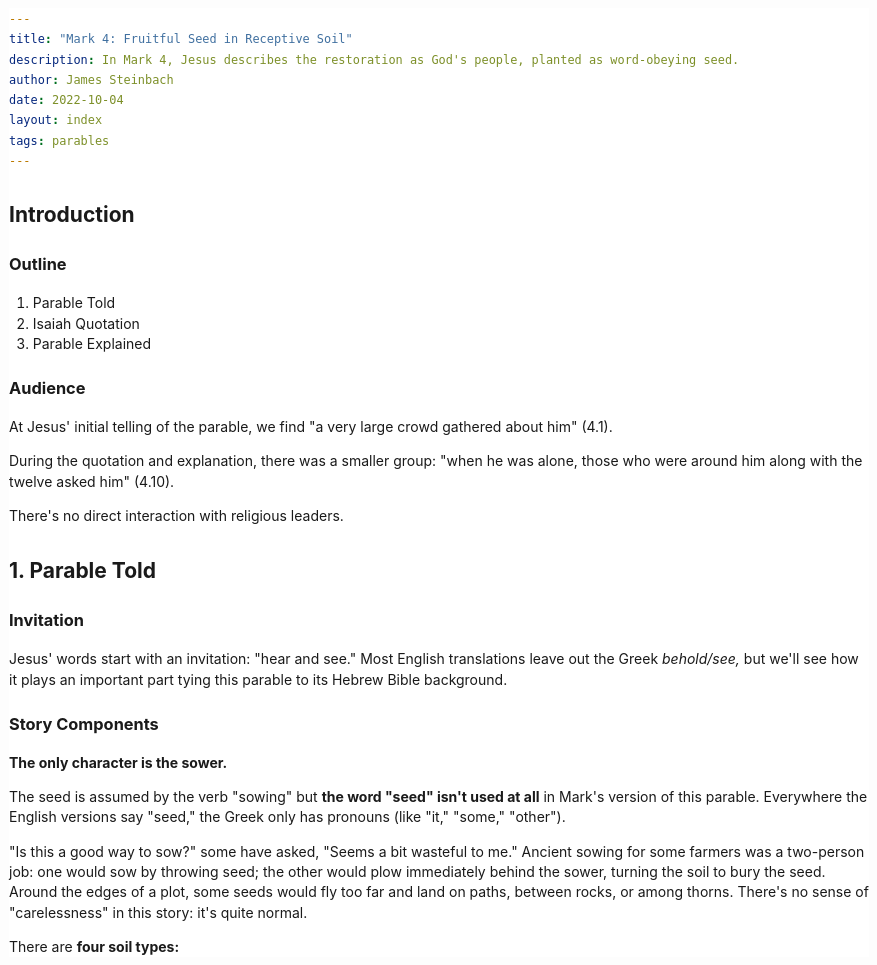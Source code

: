 ```yaml
---
title: "Mark 4: Fruitful Seed in Receptive Soil"
description: In Mark 4, Jesus describes the restoration as God's people, planted as word-obeying seed.
author: James Steinbach
date: 2022-10-04
layout: index
tags: parables
---
```


## Introduction

### Outline

1. Parable Told
2. Isaiah Quotation
3. Parable Explained

### Audience

At Jesus' initial telling of the parable, we find "a very large crowd gathered about him" (4.1).

During the quotation and explanation, there was a smaller group: "when he was alone, those who were around him along with the twelve asked him" (4.10).

There's no direct interaction with religious leaders.

## 1. Parable Told

### Invitation

Jesus' words start with an invitation: "hear and see." Most English translations leave out the Greek _behold/see,_ but we'll see how it plays an important part tying this parable to its Hebrew Bible background.

### Story Components

**The only character is the sower.**

The seed is assumed by the verb "sowing" but **the word "seed" isn't used at all** in Mark's version of this parable. Everywhere the English versions say "seed," the Greek only has pronouns (like "it," "some," "other").

"Is this a good way to sow?" some have asked, "Seems a bit wasteful to me." Ancient sowing for some farmers was a two-person job: one would sow by throwing seed; the other would plow immediately behind the sower, turning the soil to bury the seed. Around the edges of a plot, some seeds would fly too far and land on paths, between rocks, or among thorns. There's no sense of "carelessness" in this story: it's quite normal.

There are **four soil types:**

